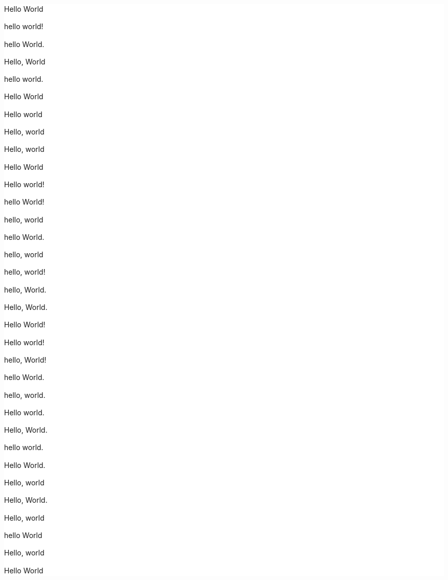 Hello World

hello world!

hello World.

Hello, World

hello world.

Hello World

Hello world

Hello, world

Hello, world

Hello World

Hello world!

hello World!

hello, world

hello World.

hello, world

hello, world!

hello, World.

Hello, World.

Hello World!

Hello world!

hello, World!

hello World.

hello, world.

Hello world.

Hello, World.

hello world.

Hello World.

Hello, world

Hello, World.

Hello, world

hello World

Hello, world

Hello World
